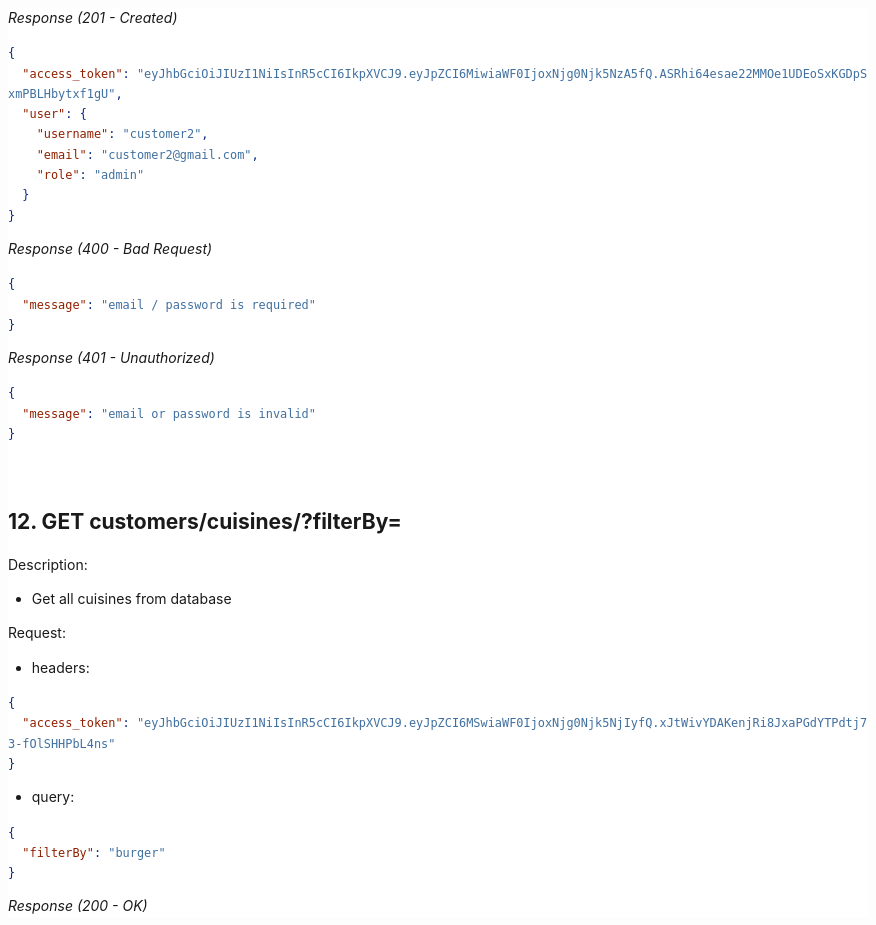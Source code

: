 _Response (201 - Created)_

```json
{
  "access_token": "eyJhbGciOiJIUzI1NiIsInR5cCI6IkpXVCJ9.eyJpZCI6MiwiaWF0IjoxNjg0Njk5NzA5fQ.ASRhi64esae22MMOe1UDEoSxKGDpSxmPBLHbytxf1gU",
  "user": {
    "username": "customer2",
    "email": "customer2@gmail.com",
    "role": "admin"
  }
}
```

_Response (400 - Bad Request)_

```json
{
  "message": "email / password is required"
}
```

_Response (401 - Unauthorized)_

```json
{
  "message": "email or password is invalid"
}
```

&nbsp;

## 12. GET customers/cuisines/?filterBy=

Description:

- Get all cuisines from database

Request:

- headers:

```json
{
  "access_token": "eyJhbGciOiJIUzI1NiIsInR5cCI6IkpXVCJ9.eyJpZCI6MSwiaWF0IjoxNjg0Njk5NjIyfQ.xJtWivYDAKenjRi8JxaPGdYTPdtj73-fOlSHHPbL4ns"
}
```

- query:

```json
{
  "filterBy": "burger"
}
```

_Response (200 - OK)_
